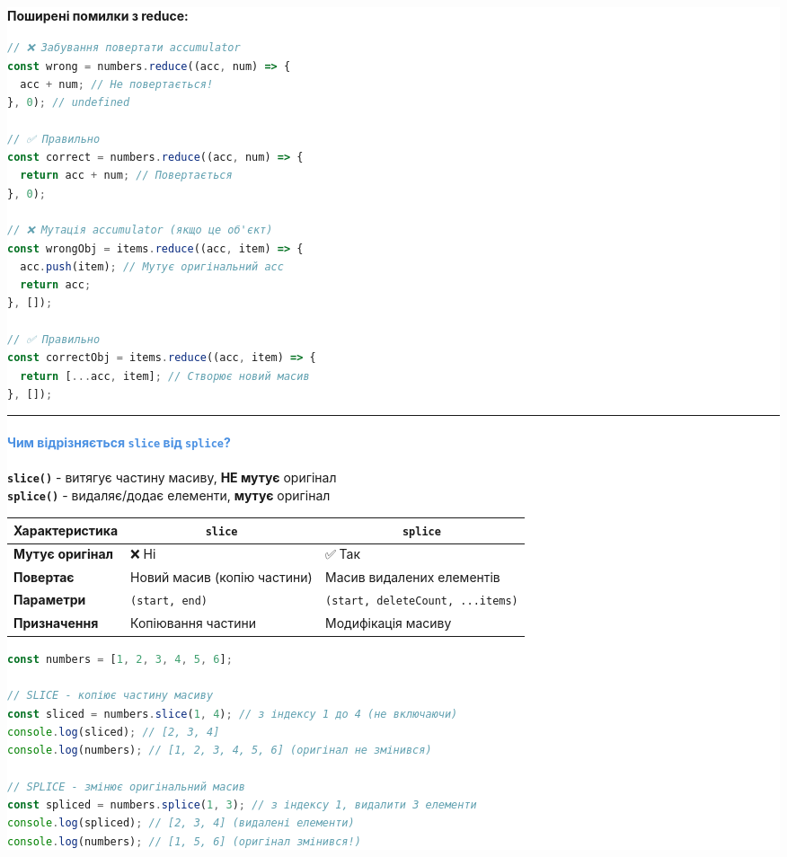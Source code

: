 **Поширені помилки з reduce:**

```javascript
// ❌ Забування повертати accumulator
const wrong = numbers.reduce((acc, num) => {
  acc + num; // Не повертається!
}, 0); // undefined

// ✅ Правильно
const correct = numbers.reduce((acc, num) => {
  return acc + num; // Повертається
}, 0);

// ❌ Мутація accumulator (якщо це об'єкт)
const wrongObj = items.reduce((acc, item) => {
  acc.push(item); // Мутує оригінальний acc
  return acc;
}, []);

// ✅ Правильно
const correctObj = items.reduce((acc, item) => {
  return [...acc, item]; // Створює новий масив
}, []);
```

---

#### <span style="color: #4a90e2">**Чим відрізняється `slice` від `splice`?**</span>

**`slice()`** - витягує частину масиву, **НЕ мутує** оригінал  
**`splice()`** - видаляє/додає елементи, **мутує** оригінал

| Характеристика     | `slice`                     | `splice`                         |
| ------------------ | --------------------------- | -------------------------------- |
| **Мутує оригінал** | ❌ Ні                       | ✅ Так                           |
| **Повертає**       | Новий масив (копію частини) | Масив видалених елементів        |
| **Параметри**      | `(start, end)`              | `(start, deleteCount, ...items)` |
| **Призначення**    | Копіювання частини          | Модифікація масиву               |

```javascript
const numbers = [1, 2, 3, 4, 5, 6];

// SLICE - копіює частину масиву
const sliced = numbers.slice(1, 4); // з індексу 1 до 4 (не включаючи)
console.log(sliced); // [2, 3, 4]
console.log(numbers); // [1, 2, 3, 4, 5, 6] (оригінал не змінився)

// SPLICE - змінює оригінальний масив
const spliced = numbers.splice(1, 3); // з індексу 1, видалити 3 елементи
console.log(spliced); // [2, 3, 4] (видалені елементи)
console.log(numbers); // [1, 5, 6] (оригінал змінився!)
```
